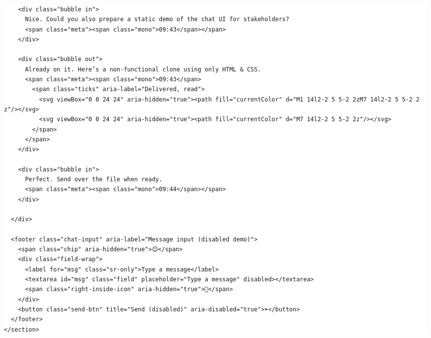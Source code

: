         <div class="bubble in">
          Nice. Could you also prepare a static demo of the chat UI for stakeholders?
          <span class="meta"><span class="mono">09:43</span></span>
        </div>

        <div class="bubble out">
          Already on it. Here’s a non-functional clone using only HTML & CSS.
          <span class="meta"><span class="mono">09:43</span>
            <span class="ticks" aria-label="Delivered, read">
              <svg viewBox="0 0 24 24" aria-hidden="true"><path fill="currentColor" d="M1 14l2-2 5 5-2 2zM7 14l2-2 5 5-2 2z"/></svg>
              <svg viewBox="0 0 24 24" aria-hidden="true"><path fill="currentColor" d="M7 14l2-2 5 5-2 2z"/></svg>
            </span>
          </span>
        </div>

        <div class="bubble in">
          Perfect. Send over the file when ready.
          <span class="meta"><span class="mono">09:44</span></span>
        </div>

      </div>

      <footer class="chat-input" aria-label="Message input (disabled demo)">
        <span class="chip" aria-hidden="true">😊</span>
        <div class="field-wrap">
          <label for="msg" class="sr-only">Type a message</label>
          <textarea id="msg" class="field" placeholder="Type a message" disabled></textarea>
          <span class="right-inside-icon" aria-hidden="true">📎</span>
        </div>
        <button class="send-btn" title="Send (disabled)" aria-disabled="true">➤</button>
      </footer>
    </section>
  </div>
</body>
</html>
